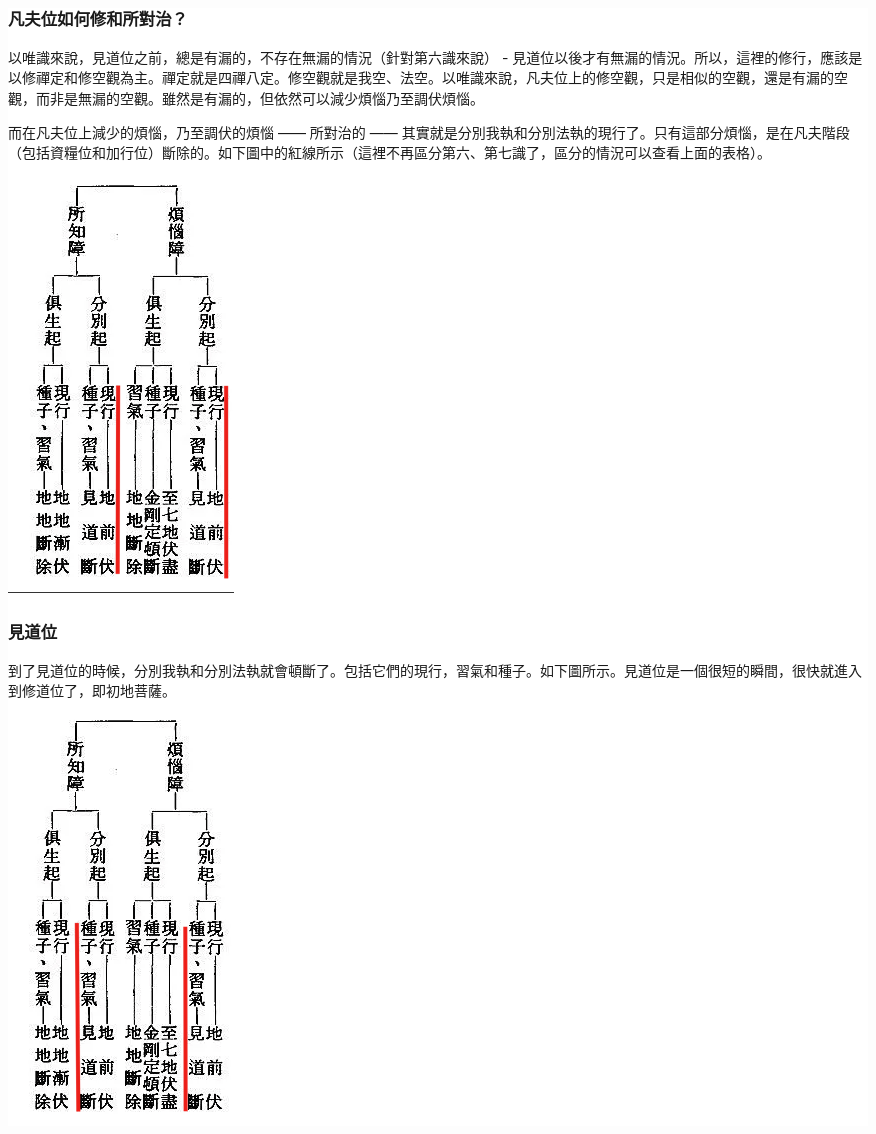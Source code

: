 ### 凡夫位如何修和所對治？

以唯識來說，見道位之前，總是有漏的，不存在無漏的情況（針對第六識來說） - 見道位以後才有無漏的情況。所以，這裡的修行，應該是以修禪定和修空觀為主。禪定就是四禪八定。修空觀就是我空、法空。以唯識來說，凡夫位上的修空觀，只是相似的空觀，還是有漏的空觀，而非是無漏的空觀。雖然是有漏的，但依然可以減少煩惱乃至調伏煩惱。

而在凡夫位上減少的煩惱，乃至調伏的煩惱 —— 所對治的 —— 其實就是分別我執和分別法執的現行了。只有這部分煩惱，是在凡夫階段（包括資糧位和加行位）斷除的。如下圖中的紅線所示（這裡不再區分第六、第七識了，區分的情況可以查看上面的表格）。

![](../images/2024-10-02-17-05-10.png)

### 見道位 

到了見道位的時候，分別我執和分別法執就會頓斷了。包括它們的現行，習氣和種子。如下圖所示。見道位是一個很短的瞬間，很快就進入到修道位了，即初地菩薩。

![](../images/2024-10-02-17-07-10.png)
